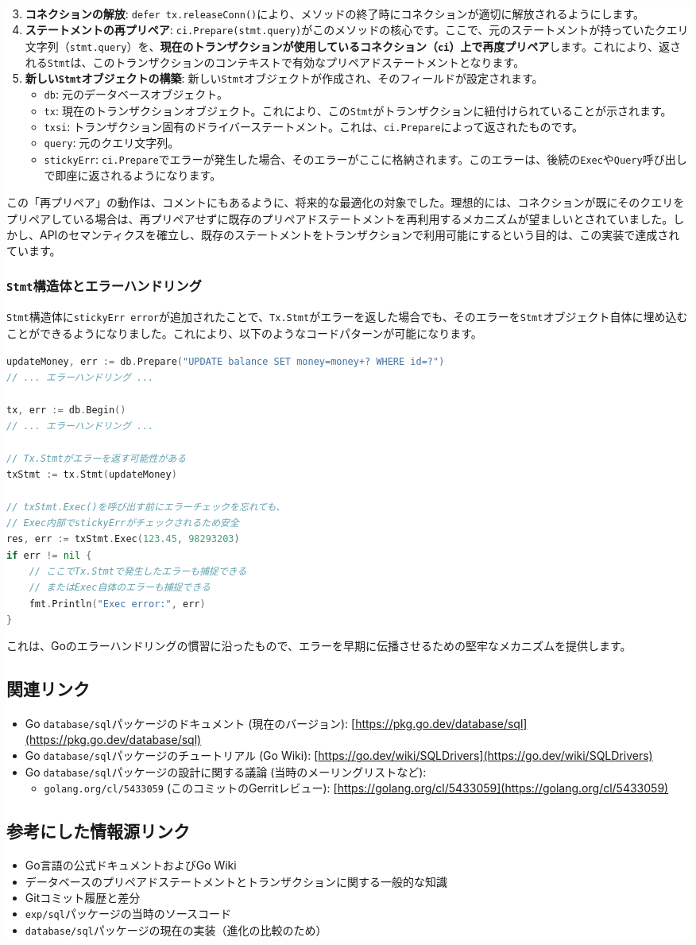 3.  **コネクションの解放**: `defer tx.releaseConn()`により、メソッドの終了時にコネクションが適切に解放されるようにします。
4.  **ステートメントの再プリペア**: `ci.Prepare(stmt.query)`がこのメソッドの核心です。ここで、元のステートメントが持っていたクエリ文字列（`stmt.query`）を、**現在のトランザクションが使用しているコネクション（`ci`）上で再度プリペア**します。これにより、返される`Stmt`は、このトランザクションのコンテキストで有効なプリペアドステートメントとなります。
5.  **新しい`Stmt`オブジェクトの構築**: 新しい`Stmt`オブジェクトが作成され、そのフィールドが設定されます。
    - `db`: 元のデータベースオブジェクト。
    - `tx`: 現在のトランザクションオブジェクト。これにより、この`Stmt`がトランザクションに紐付けられていることが示されます。
    - `txsi`: トランザクション固有のドライバーステートメント。これは、`ci.Prepare`によって返されたものです。
    - `query`: 元のクエリ文字列。
    - `stickyErr`: `ci.Prepare`でエラーが発生した場合、そのエラーがここに格納されます。このエラーは、後続の`Exec`や`Query`呼び出しで即座に返されるようになります。

この「再プリペア」の動作は、コメントにもあるように、将来的な最適化の対象でした。理想的には、コネクションが既にそのクエリをプリペアしている場合は、再プリペアせずに既存のプリペアドステートメントを再利用するメカニズムが望ましいとされていました。しかし、APIのセマンティクスを確立し、既存のステートメントをトランザクションで利用可能にするという目的は、この実装で達成されています。

### `Stmt`構造体とエラーハンドリング

`Stmt`構造体に`stickyErr error`が追加されたことで、`Tx.Stmt`がエラーを返した場合でも、そのエラーを`Stmt`オブジェクト自体に埋め込むことができるようになりました。これにより、以下のようなコードパターンが可能になります。

```go
updateMoney, err := db.Prepare("UPDATE balance SET money=money+? WHERE id=?")
// ... エラーハンドリング ...

tx, err := db.Begin()
// ... エラーハンドリング ...

// Tx.Stmtがエラーを返す可能性がある
txStmt := tx.Stmt(updateMoney) 

// txStmt.Exec()を呼び出す前にエラーチェックを忘れても、
// Exec内部でstickyErrがチェックされるため安全
res, err := txStmt.Exec(123.45, 98293203) 
if err != nil {
    // ここでTx.Stmtで発生したエラーも捕捉できる
    // またはExec自体のエラーも捕捉できる
    fmt.Println("Exec error:", err)
}
```

これは、Goのエラーハンドリングの慣習に沿ったもので、エラーを早期に伝播させるための堅牢なメカニズムを提供します。

## 関連リンク

- Go `database/sql`パッケージのドキュメント (現在のバージョン): [https://pkg.go.dev/database/sql](https://pkg.go.dev/database/sql)
- Go `database/sql`パッケージのチュートリアル (Go Wiki): [https://go.dev/wiki/SQLDrivers](https://go.dev/wiki/SQLDrivers)
- Go `database/sql`パッケージの設計に関する議論 (当時のメーリングリストなど): 
    - `golang.org/cl/5433059` (このコミットのGerritレビュー): [https://golang.org/cl/5433059](https://golang.org/cl/5433059)

## 参考にした情報源リンク

- Go言語の公式ドキュメントおよびGo Wiki
- データベースのプリペアドステートメントとトランザクションに関する一般的な知識
- Gitコミット履歴と差分
- `exp/sql`パッケージの当時のソースコード
- `database/sql`パッケージの現在の実装（進化の比較のため）
